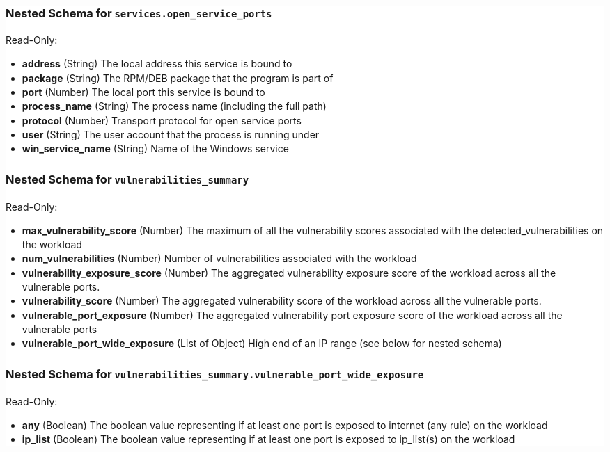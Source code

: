 
<a id="nestedobjatt--services--open_service_ports"></a>
### Nested Schema for `services.open_service_ports`

Read-Only:

- **address** (String) The local address this service is bound to
- **package** (String) The RPM/DEB package that the program is part of
- **port** (Number) The local port this service is bound to
- **process_name** (String) The process name (including the full path)
- **protocol** (Number) Transport protocol for open service ports
- **user** (String) The user account that the process is running under
- **win_service_name** (String) Name of the Windows service


<a id="nestedatt--vulnerabilities_summary"></a>
### Nested Schema for `vulnerabilities_summary`

Read-Only:

- **max_vulnerability_score** (Number) The maximum of all the vulnerability scores associated with the detected_vulnerabilities on the workload
- **num_vulnerabilities** (Number) Number of vulnerabilities associated with the workload
- **vulnerability_exposure_score** (Number) The aggregated vulnerability exposure score of the workload across all the vulnerable ports.
- **vulnerability_score** (Number) The aggregated vulnerability score of the workload across all the vulnerable ports.
- **vulnerable_port_exposure** (Number) The aggregated vulnerability port exposure score of the workload across all the vulnerable ports
- **vulnerable_port_wide_exposure** (List of Object) High end of an IP range (see [below for nested schema](#nestedobjatt--vulnerabilities_summary--vulnerable_port_wide_exposure))

<a id="nestedobjatt--vulnerabilities_summary--vulnerable_port_wide_exposure"></a>
### Nested Schema for `vulnerabilities_summary.vulnerable_port_wide_exposure`

Read-Only:

- **any** (Boolean) The boolean value representing if at least one port is exposed to internet (any rule) on the workload
- **ip_list** (Boolean) The boolean value representing if at least one port is exposed to ip_list(s) on the workload


